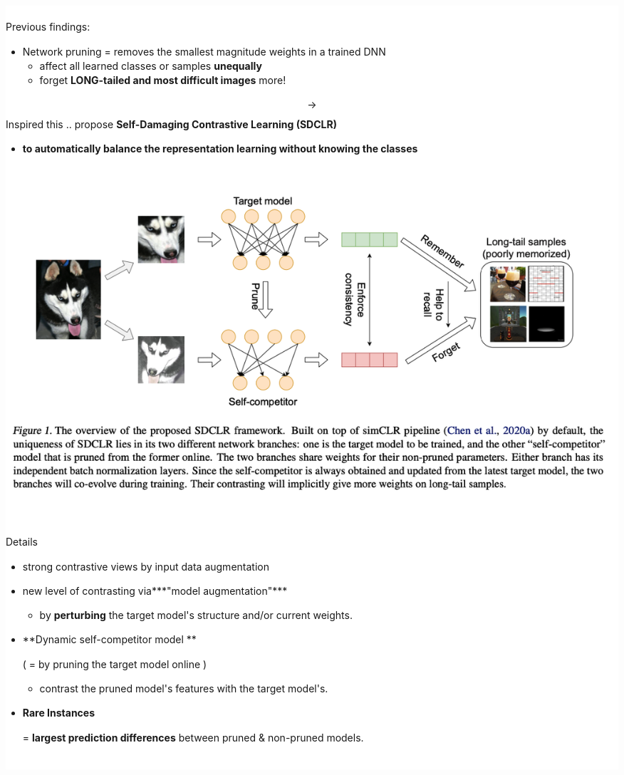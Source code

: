 <br>Previous findings:

- Network pruning = removes the smallest magnitude weights in a trained DNN
  - affect all learned classes or samples **unequally**
  - forget **LONG-tailed and most difficult images** more!

$$\rightarrow$$ Inspired this .. propose **Self-Damaging Contrastive Learning (SDCLR)**

- **to automatically balance the representation learning without knowing the classes**

<br>

![figure2](/assets/img/cl/img255.png)

<br>

Details

- strong contrastive views by input data augmentation

- new level of contrasting via***"model augmentation"***

  - by **perturbing** the target model's structure and/or current weights. 

- **Dynamic self-competitor model **

  ( = by pruning the target model online )

  - contrast the pruned model's features with the target model's. 

- **Rare Instances**

  = **largest prediction differences** between pruned & non-pruned models. 


<br>
